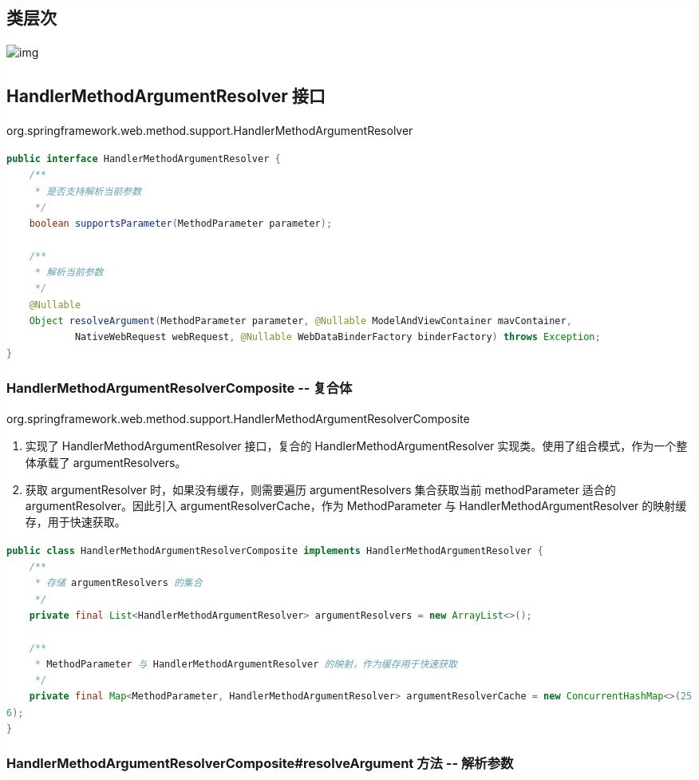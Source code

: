 

## 类层次

![img](https://image-hosting.jellyfishmix.com/20230209113328.png)



## HandlerMethodArgumentResolver 接口

org.springframework.web.method.support.HandlerMethodArgumentResolver

```java
public interface HandlerMethodArgumentResolver {
	/**
	 * 是否支持解析当前参数
	 */
	boolean supportsParameter(MethodParameter parameter);

	/**
	 * 解析当前参数
	 */
	@Nullable
	Object resolveArgument(MethodParameter parameter, @Nullable ModelAndViewContainer mavContainer,
			NativeWebRequest webRequest, @Nullable WebDataBinderFactory binderFactory) throws Exception;
}
```

### HandlerMethodArgumentResolverComposite -- 复合体

org.springframework.web.method.support.HandlerMethodArgumentResolverComposite

1. 实现了 HandlerMethodArgumentResolver 接口，复合的 HandlerMethodArgumentResolver 实现类。使用了组合模式，作为一个整体承载了 argumentResolvers。

2. 获取 argumentResolver 时，如果没有缓存，则需要遍历 argumentResolvers 集合获取当前 methodParameter 适合的 argumentResolver。因此引入 argumentResolverCache，作为 MethodParameter 与 HandlerMethodArgumentResolver 的映射缓存，用于快速获取。

```java
public class HandlerMethodArgumentResolverComposite implements HandlerMethodArgumentResolver {
	/**
	 * 存储 argumentResolvers 的集合
	 */
	private final List<HandlerMethodArgumentResolver> argumentResolvers = new ArrayList<>();

	/**
	 * MethodParameter 与 HandlerMethodArgumentResolver 的映射，作为缓存用于快速获取
	 */
	private final Map<MethodParameter, HandlerMethodArgumentResolver> argumentResolverCache = new ConcurrentHashMap<>(256);
}
```

### HandlerMethodArgumentResolverComposite#resolveArgument 方法 -- 解析参数
